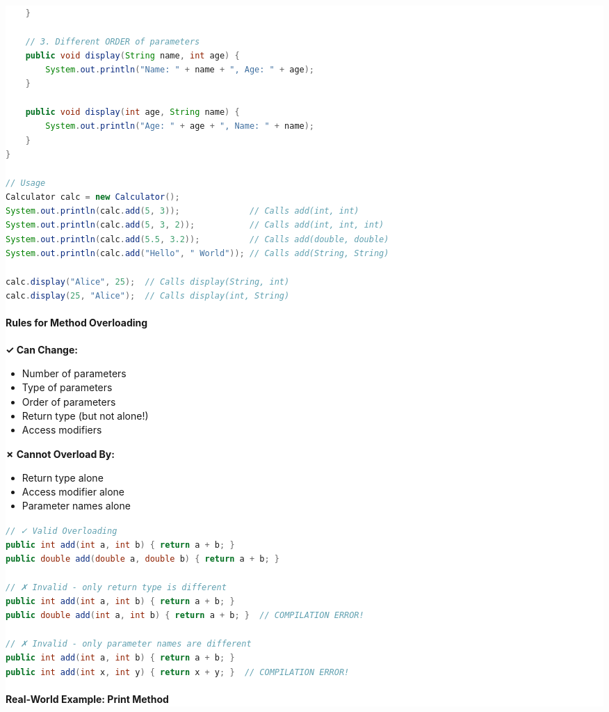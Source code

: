 ```java
    }
    
    // 3. Different ORDER of parameters
    public void display(String name, int age) {
        System.out.println("Name: " + name + ", Age: " + age);
    }
    
    public void display(int age, String name) {
        System.out.println("Age: " + age + ", Name: " + name);
    }
}

// Usage
Calculator calc = new Calculator();
System.out.println(calc.add(5, 3));              // Calls add(int, int)
System.out.println(calc.add(5, 3, 2));           // Calls add(int, int, int)
System.out.println(calc.add(5.5, 3.2));          // Calls add(double, double)
System.out.println(calc.add("Hello", " World")); // Calls add(String, String)

calc.display("Alice", 25);  // Calls display(String, int)
calc.display(25, "Alice");  // Calls display(int, String)
```

#### Rules for Method Overloading

**✓ Can Change:**
- Number of parameters
- Type of parameters
- Order of parameters
- Return type (but not alone!)
- Access modifiers

**✗ Cannot Overload By:**
- Return type alone
- Access modifier alone
- Parameter names alone

```java
// ✓ Valid Overloading
public int add(int a, int b) { return a + b; }
public double add(double a, double b) { return a + b; }

// ✗ Invalid - only return type is different
public int add(int a, int b) { return a + b; }
public double add(int a, int b) { return a + b; }  // COMPILATION ERROR!

// ✗ Invalid - only parameter names are different
public int add(int a, int b) { return a + b; }
public int add(int x, int y) { return x + y; }  // COMPILATION ERROR!
```

#### Real-World Example: Print Method
